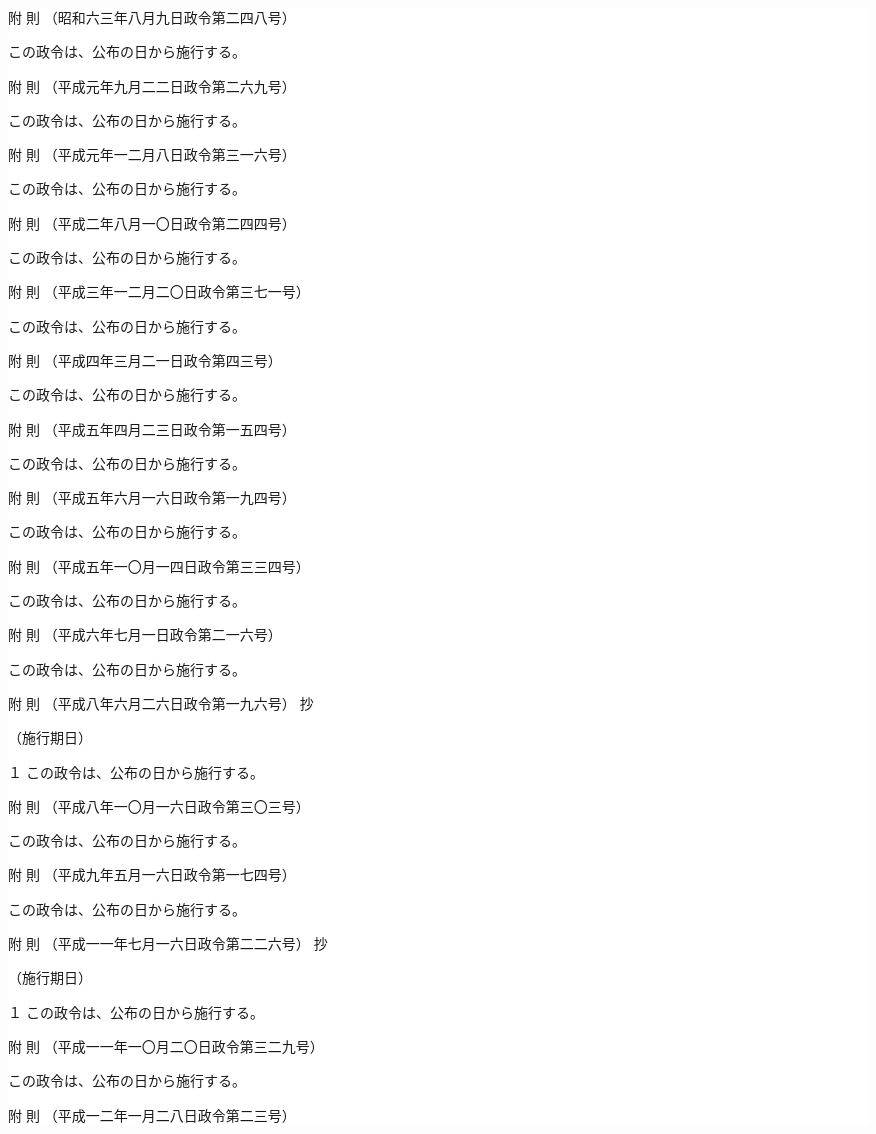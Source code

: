 附 則 （昭和六三年八月九日政令第二四八号）

この政令は、公布の日から施行する。

附 則 （平成元年九月二二日政令第二六九号）

この政令は、公布の日から施行する。

附 則 （平成元年一二月八日政令第三一六号）

この政令は、公布の日から施行する。

附 則 （平成二年八月一〇日政令第二四四号）

この政令は、公布の日から施行する。

附 則 （平成三年一二月二〇日政令第三七一号）

この政令は、公布の日から施行する。

附 則 （平成四年三月二一日政令第四三号）

この政令は、公布の日から施行する。

附 則 （平成五年四月二三日政令第一五四号）

この政令は、公布の日から施行する。

附 則 （平成五年六月一六日政令第一九四号）

この政令は、公布の日から施行する。

附 則 （平成五年一〇月一四日政令第三三四号）

この政令は、公布の日から施行する。

附 則 （平成六年七月一日政令第二一六号）

この政令は、公布の日から施行する。

附 則 （平成八年六月二六日政令第一九六号） 抄

（施行期日）

１ この政令は、公布の日から施行する。

附 則 （平成八年一〇月一六日政令第三〇三号）

この政令は、公布の日から施行する。

附 則 （平成九年五月一六日政令第一七四号）

この政令は、公布の日から施行する。

附 則 （平成一一年七月一六日政令第二二六号） 抄

（施行期日）

１ この政令は、公布の日から施行する。

附 則 （平成一一年一〇月二〇日政令第三二九号）

この政令は、公布の日から施行する。

附 則 （平成一二年一月二八日政令第二三号）
